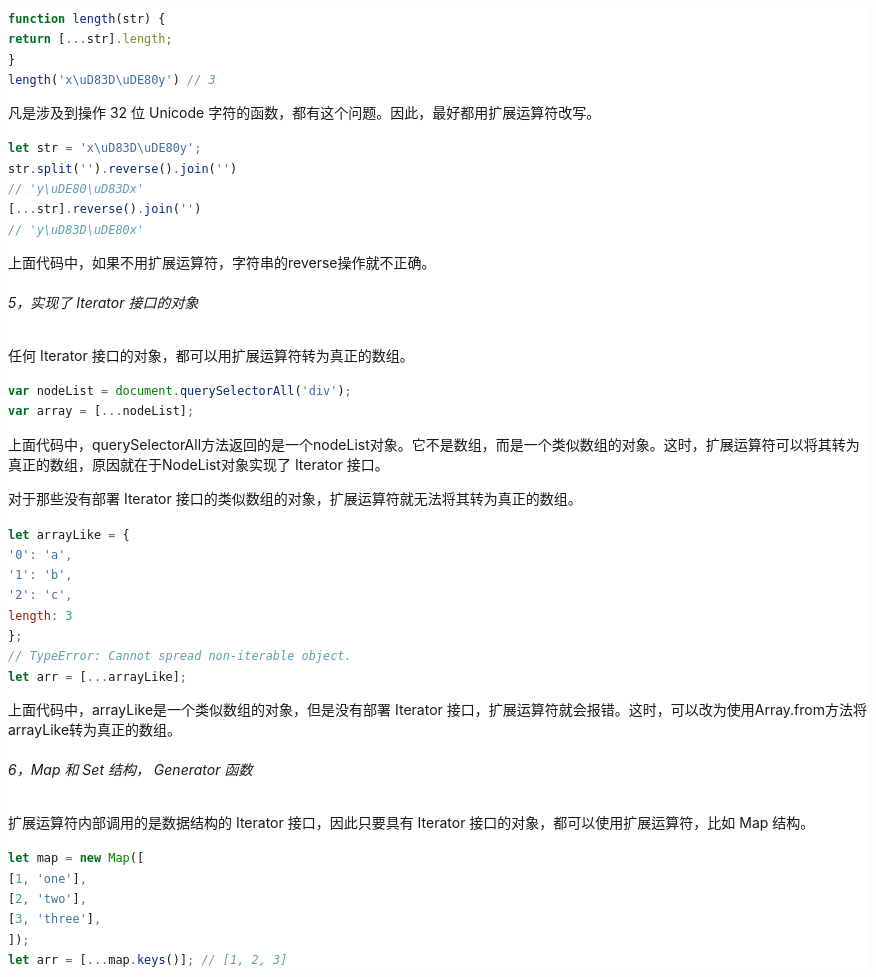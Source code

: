 ```javascript
function length(str) {
return [...str].length;
}
length('x\uD83D\uDE80y') // 3
```

凡是涉及到操作 32 位 Unicode 字符的函数，都有这个问题。因此，最好都用扩展运算符改写。

```javascript
let str = 'x\uD83D\uDE80y';
str.split('').reverse().join('')
// 'y\uDE80\uD83Dx'
[...str].reverse().join('')
// 'y\uD83D\uDE80x'
```

上面代码中，如果不用扩展运算符，字符串的reverse操作就不正确。



###### 5，实现了 Iterator 接口的对象

任何 Iterator 接口的对象，都可以用扩展运算符转为真正的数组。

```javascript
var nodeList = document.querySelectorAll('div');
var array = [...nodeList];
```

上面代码中，querySelectorAll方法返回的是一个nodeList对象。它不是数组，而是一个类似数组的对象。这时，扩展运算符可以将其转为真正的数组，原因就在于NodeList对象实现了 Iterator 接口。

对于那些没有部署 Iterator 接口的类似数组的对象，扩展运算符就无法将其转为真正的数组。

```javascript
let arrayLike = {
'0': 'a',
'1': 'b',
'2': 'c',
length: 3
};
// TypeError: Cannot spread non-iterable object.
let arr = [...arrayLike];
```

上面代码中，arrayLike是一个类似数组的对象，但是没有部署 Iterator 接口，扩展运算符就会报错。这时，可以改为使用Array.from方法将arrayLike转为真正的数组。



###### 6，Map 和 Set 结构， Generator 函数

扩展运算符内部调用的是数据结构的 Iterator 接口，因此只要具有 Iterator 接口的对象，都可以使用扩展运算符，比如 Map 结构。

```javascript
let map = new Map([
[1, 'one'],
[2, 'two'],
[3, 'three'],
]);
let arr = [...map.keys()]; // [1, 2, 3]
```
